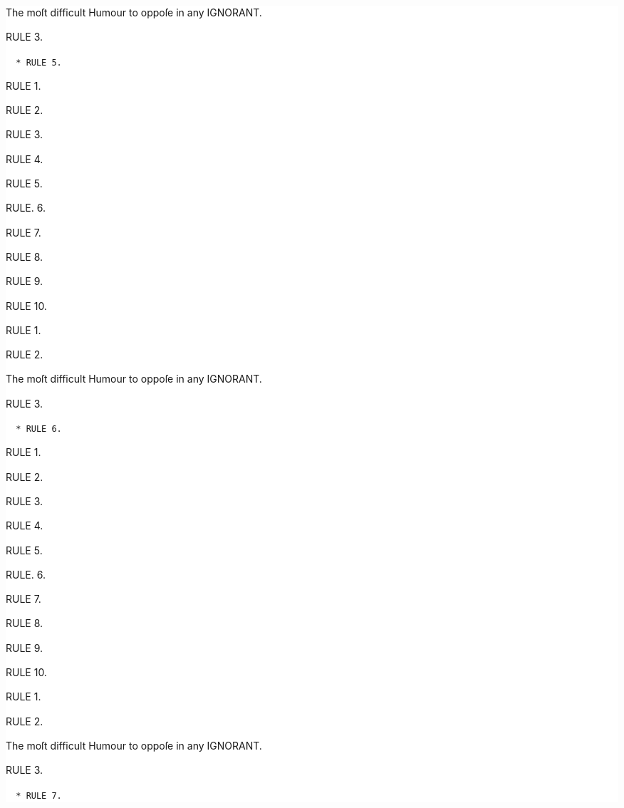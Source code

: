 The moſt difficult Humour to oppoſe in any IGNORANT.

RULE 3.

      * RULE 5.

RULE 1.

RULE 2.

RULE 3.

RULE 4.

RULE 5.

RULE. 6.

RULE 7.

RULE 8.

RULE 9.

RULE 10.

RULE 1.

RULE 2.

The moſt difficult Humour to oppoſe in any IGNORANT.

RULE 3.

      * RULE 6.

RULE 1.

RULE 2.

RULE 3.

RULE 4.

RULE 5.

RULE. 6.

RULE 7.

RULE 8.

RULE 9.

RULE 10.

RULE 1.

RULE 2.

The moſt difficult Humour to oppoſe in any IGNORANT.

RULE 3.

      * RULE 7.
